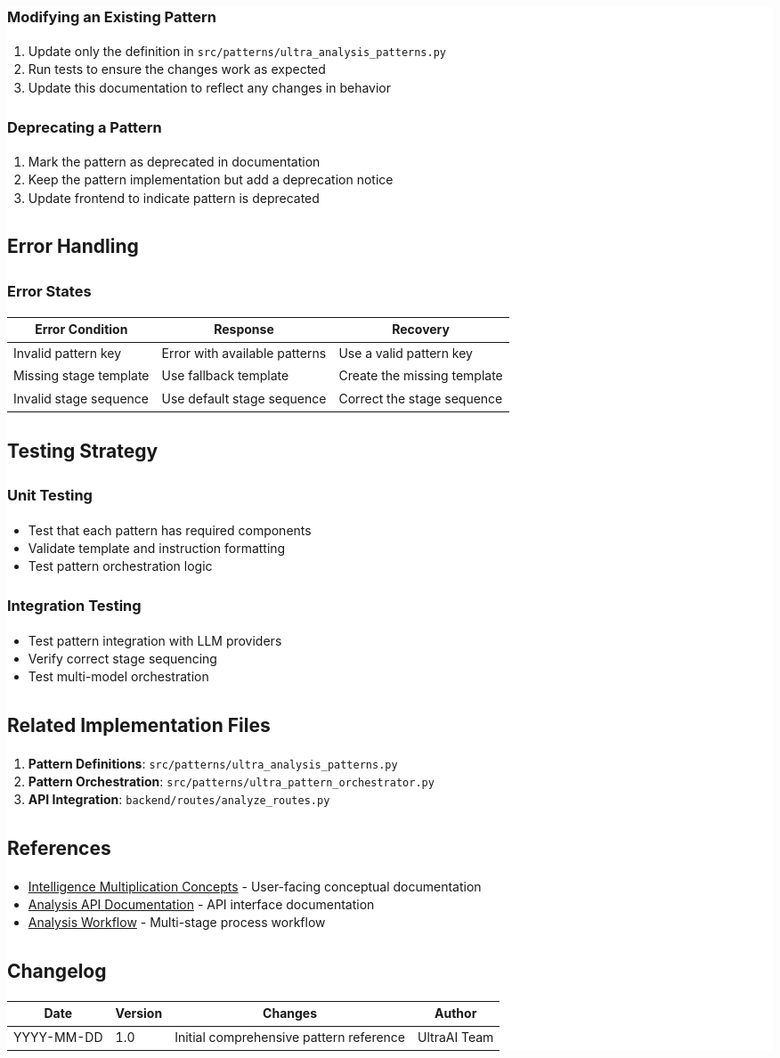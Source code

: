### Modifying an Existing Pattern

1. Update only the definition in `src/patterns/ultra_analysis_patterns.py`
2. Run tests to ensure the changes work as expected
3. Update this documentation to reflect any changes in behavior

### Deprecating a Pattern

1. Mark the pattern as deprecated in documentation
2. Keep the pattern implementation but add a deprecation notice
3. Update frontend to indicate pattern is deprecated

## Error Handling

### Error States

| Error Condition | Response | Recovery |
|-----------------|----------|----------|
| Invalid pattern key | Error with available patterns | Use a valid pattern key |
| Missing stage template | Use fallback template | Create the missing template |
| Invalid stage sequence | Use default stage sequence | Correct the stage sequence |

## Testing Strategy

### Unit Testing

- Test that each pattern has required components
- Validate template and instruction formatting
- Test pattern orchestration logic

### Integration Testing

- Test pattern integration with LLM providers
- Verify correct stage sequencing
- Test multi-model orchestration

## Related Implementation Files

1. **Pattern Definitions**: `src/patterns/ultra_analysis_patterns.py`
2. **Pattern Orchestration**: `src/patterns/ultra_pattern_orchestrator.py`
3. **API Integration**: `backend/routes/analyze_routes.py`

## References

- [Intelligence Multiplication Concepts](../logic/INTELLIGENCE_MULTIPLICATION.md) - User-facing conceptual documentation
- [Analysis API Documentation](../api/ANALYSIS_API.md) - API interface documentation
- [Analysis Workflow](../workflow/ANALYSIS_WORKFLOW.md) - Multi-stage process workflow

## Changelog

| Date | Version | Changes | Author |
|------|---------|---------|--------|
| YYYY-MM-DD | 1.0 | Initial comprehensive pattern reference | UltraAI Team |
